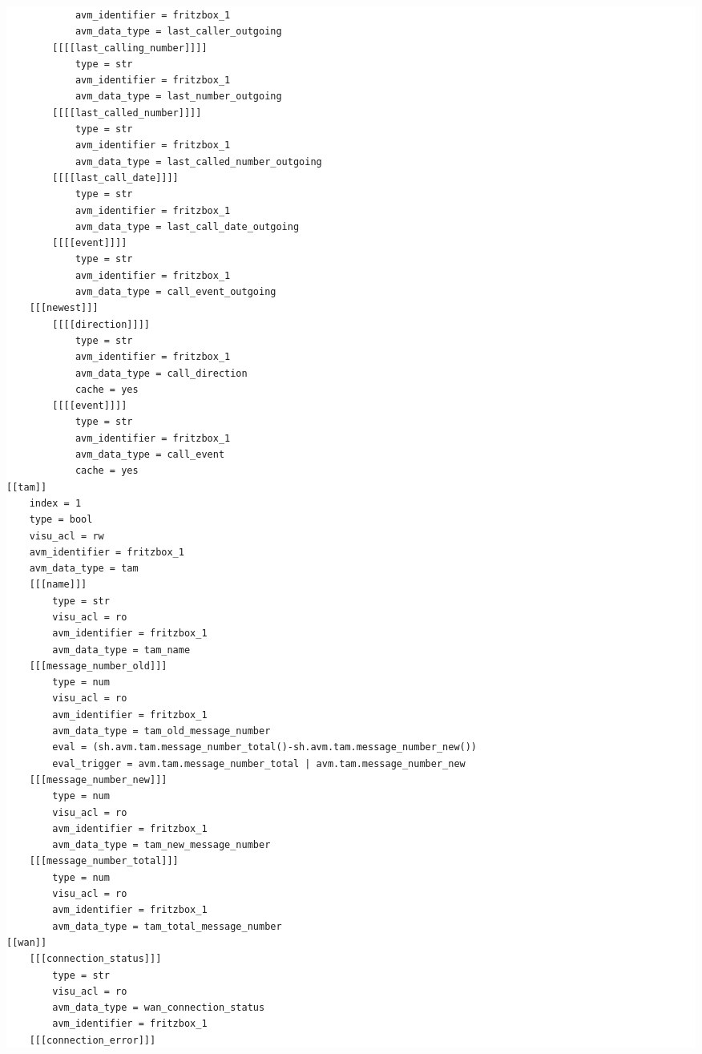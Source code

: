                 avm_identifier = fritzbox_1
                avm_data_type = last_caller_outgoing
            [[[[last_calling_number]]]]
                type = str
                avm_identifier = fritzbox_1
                avm_data_type = last_number_outgoing
            [[[[last_called_number]]]]
                type = str
                avm_identifier = fritzbox_1
                avm_data_type = last_called_number_outgoing
            [[[[last_call_date]]]]
                type = str
                avm_identifier = fritzbox_1
                avm_data_type = last_call_date_outgoing
            [[[[event]]]]
                type = str
                avm_identifier = fritzbox_1
                avm_data_type = call_event_outgoing
        [[[newest]]]
            [[[[direction]]]]
                type = str
                avm_identifier = fritzbox_1
                avm_data_type = call_direction
                cache = yes
            [[[[event]]]]
                type = str
                avm_identifier = fritzbox_1
                avm_data_type = call_event
                cache = yes
    [[tam]]        
        index = 1
        type = bool
        visu_acl = rw
        avm_identifier = fritzbox_1
        avm_data_type = tam
        [[[name]]]
            type = str
            visu_acl = ro
            avm_identifier = fritzbox_1
            avm_data_type = tam_name
        [[[message_number_old]]]
            type = num
            visu_acl = ro
            avm_identifier = fritzbox_1
            avm_data_type = tam_old_message_number
            eval = (sh.avm.tam.message_number_total()-sh.avm.tam.message_number_new())
            eval_trigger = avm.tam.message_number_total | avm.tam.message_number_new
        [[[message_number_new]]]
            type = num
            visu_acl = ro
            avm_identifier = fritzbox_1
            avm_data_type = tam_new_message_number
        [[[message_number_total]]]
            type = num
            visu_acl = ro
            avm_identifier = fritzbox_1
            avm_data_type = tam_total_message_number
    [[wan]]   
        [[[connection_status]]]
           	type = str
           	visu_acl = ro
            avm_data_type = wan_connection_status
            avm_identifier = fritzbox_1
        [[[connection_error]]]
